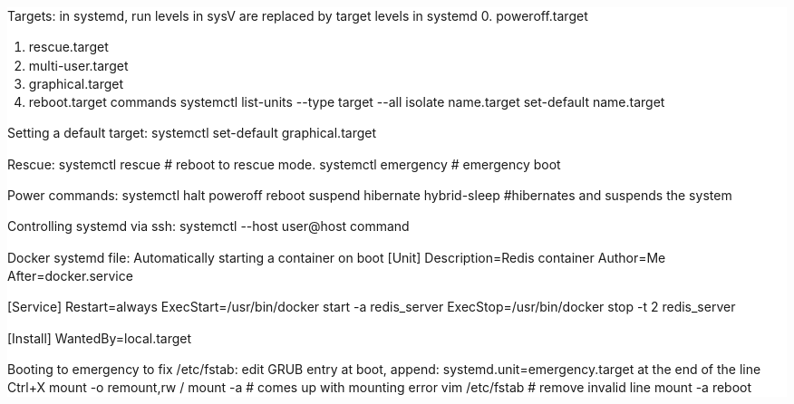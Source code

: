 Targets:
in systemd, run levels in sysV are replaced by target levels in systemd
   0. poweroff.target
   1. rescue.target
   2. multi-user.target
   3. graphical.target
   4. reboot.target
commands
systemctl 
   list-units --type target --all
   isolate name.target
   set-default name.target

Setting a default target:
systemctl set-default graphical.target

Rescue:
 systemctl rescue # reboot to rescue mode.
 systemctl emergency # emergency boot

Power commands:
systemctl 
 halt
 poweroff
 reboot
 suspend
 hibernate
 hybrid-sleep #hibernates and suspends the system

Controlling systemd via ssh:
systemctl --host user@host command

Docker systemd file:
Automatically starting a container on boot
 [Unit]
 Description=Redis container
 Author=Me
 After=docker.service

 [Service]
 Restart=always
 ExecStart=/usr/bin/docker start -a redis_server
 ExecStop=/usr/bin/docker stop -t 2 redis_server

 [Install]
 WantedBy=local.target

Booting to emergency to fix /etc/fstab:
edit GRUB entry at boot, append: systemd.unit=emergency.target at the end of the line
Ctrl+X
mount -o remount,rw /
mount -a # comes up with mounting error
vim /etc/fstab # remove invalid line
mount -a
reboot
